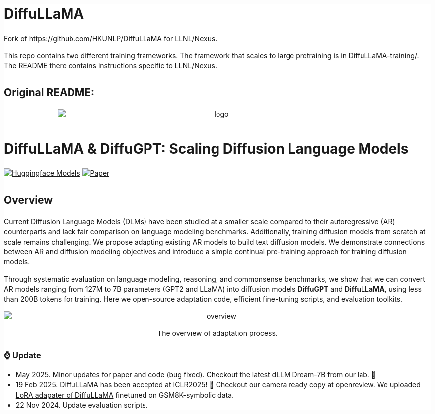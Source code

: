 # DiffuLLaMA

Fork of https://github.com/HKUNLP/DiffuLLaMA for LLNL/Nexus.

This repo contains two different training frameworks. The framework that scales to large pretraining is in [DiffuLLaMA-training/](./DiffuLLaMA-training/). The README there contains instructions specific to LLNL/Nexus.



Original README:
--------

<p align="center" width="100%">
<img src="assets/logo.png" alt="logo" style="width: 75%; min-width: 300px; display: block; margin: auto;">
</p>

# DiffuLLaMA & DiffuGPT: Scaling Diffusion Language Models

[![Huggingface Models](https://img.shields.io/badge/Models-Huggingface%20Models-bron)](https://huggingface.co/diffusionfamily)
[![Paper](https://img.shields.io/badge/Paper-Arvix%20Link-green)](https://arxiv.org/abs/2410.17891)


## Overview
Current Diffusion Language Models (DLMs) have been studied at a smaller scale compared to their autoregressive (AR) counterparts and lack fair comparison on language modeling benchmarks. Additionally, training diffusion models from scratch at scale remains challenging. We propose adapting existing AR models to build text diffusion models. We demonstrate connections between AR and diffusion modeling objectives and introduce a simple continual pre-training approach for training diffusion models.

Through systematic evaluation on language modeling, reasoning, and commonsense benchmarks, we show that we can convert AR models ranging from 127M to 7B parameters (GPT2 and LLaMA) into diffusion models **DiffuGPT** and **DiffuLLaMA**, using less than 200B tokens for training. Here we open-source adaptation code, efficient fine-tuning scripts, and evaluation toolkits.

<p align="center" width="100%">
<img src="assets/overview.png" alt="overview" style="width: 100%; min-width: 300px; display: block; margin: auto;">
</p>
<p align = "center">
The overview of adaptation process.
</p>

### ⌚️ Update 
- May 2025. Minor updates for paper and code (bug fixed). Checkout the latest dLLM [Dream-7B](https://hkunlp.github.io/blog/2025/dream/) from our lab. 🎉
- 19 Feb 2025. DiffuLLaMA has been accepted at ICLR2025! 🎉 Checkout our camera ready copy at [openreview](https://openreview.net/pdf?id=j1tSLYKwg8). We uploaded [LoRA adapater of DiffuLLaMA](https://huggingface.co/diffusionfamily/diffullama-gsm) finetuned on GSM8K-symbolic data.
- 22 Nov 2024. Update evaluation scripts.
